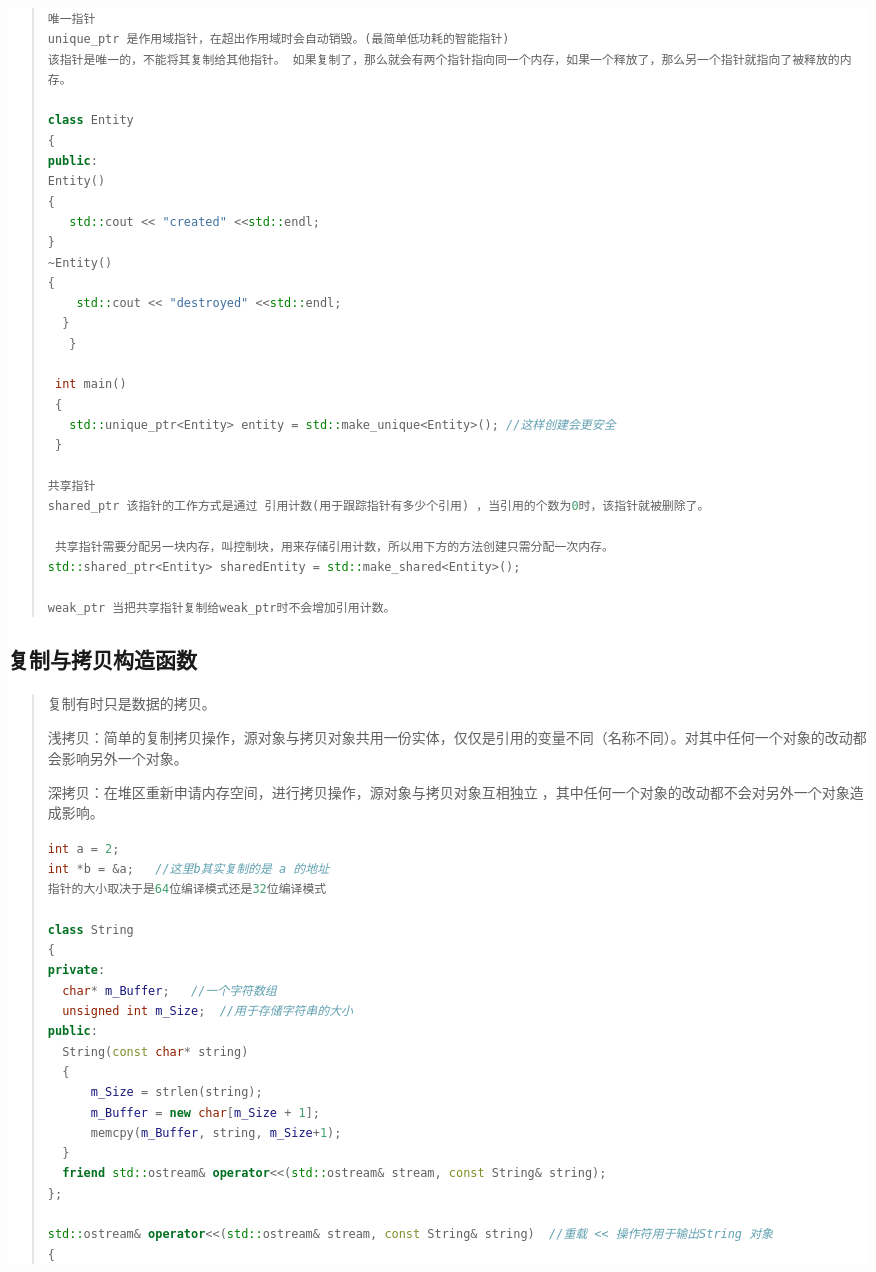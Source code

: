 > ```c++
>唯一指针
> unique_ptr 是作用域指针，在超出作用域时会自动销毁。(最简单低功耗的智能指针)
>该指针是唯一的，不能将其复制给其他指针。 如果复制了，那么就会有两个指针指向同一个内存，如果一个释放了，那么另一个指针就指向了被释放的内存。
> 
>class Entity
> {
> public:
> Entity()
> {
>    std::cout << "created" <<std::endl;
> }
> ~Entity()
> {
>     std::cout << "destroyed" <<std::endl;
>   }
>    }
>   
>  int main()
>  {
>    std::unique_ptr<Entity> entity = std::make_unique<Entity>(); //这样创建会更安全
>  }
> 
> 共享指针
> shared_ptr 该指针的工作方式是通过 引用计数(用于跟踪指针有多少个引用) ，当引用的个数为0时，该指针就被删除了。
> 
>  共享指针需要分配另一块内存，叫控制块，用来存储引用计数，所以用下方的方法创建只需分配一次内存。
> std::shared_ptr<Entity> sharedEntity = std::make_shared<Entity>();
> 
> weak_ptr 当把共享指针复制给weak_ptr时不会增加引用计数。
> ```
> 

## 复制与拷贝构造函数

> 复制有时只是数据的拷贝。
>
> 浅拷贝：简单的复制拷贝操作，源对象与拷贝对象共用一份实体，仅仅是引用的变量不同（名称不同）。对其中任何一个对象的改动都会影响另外一个对象。
>
> 深拷贝：在堆区重新申请内存空间，进行拷贝操作，源对象与拷贝对象互相独立 ，其中任何一个对象的改动都不会对另外一个对象造成影响。
>
> ```c++
> int a = 2;
> int *b = &a;   //这里b其实复制的是 a 的地址
> 指针的大小取决于是64位编译模式还是32位编译模式
> 
> class String
> {
> private:
> 	char* m_Buffer;   //一个字符数组
> 	unsigned int m_Size;  //用于存储字符串的大小
> public:
> 	String(const char* string)
> 	{
> 		m_Size = strlen(string);
> 		m_Buffer = new char[m_Size + 1];
> 		memcpy(m_Buffer, string, m_Size+1);
> 	}
> 	friend std::ostream& operator<<(std::ostream& stream, const String& string);
> };
> 
> std::ostream& operator<<(std::ostream& stream, const String& string)  //重载 << 操作符用于输出String 对象
> {